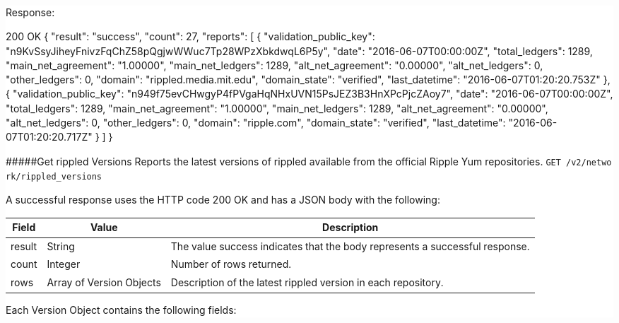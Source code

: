 Response:

200 OK
{
  "result": "success",
  "count": 27,
  "reports": [
    {
      "validation_public_key": "n9KvSsyJiheyFnivzFqChZ58pQgjwWWuc7Tp28WPzXbkdwqL6P5y",
      "date": "2016-06-07T00:00:00Z",
      "total_ledgers": 1289,
      "main_net_agreement": "1.00000",
      "main_net_ledgers": 1289,
      "alt_net_agreement": "0.00000",
      "alt_net_ledgers": 0,
      "other_ledgers": 0,
      "domain": "rippled.media.mit.edu",
      "domain_state": "verified",
      "last_datetime": "2016-06-07T01:20:20.753Z"
    },
    {
      "validation_public_key": "n949f75evCHwgyP4fPVgaHqNHxUVN15PsJEZ3B3HnXPcPjcZAoy7",
      "date": "2016-06-07T00:00:00Z",
      "total_ledgers": 1289,
      "main_net_agreement": "1.00000",
      "main_net_ledgers": 1289,
      "alt_net_agreement": "0.00000",
      "alt_net_ledgers": 0,
      "other_ledgers": 0,
      "domain": "ripple.com",
      "domain_state": "verified",
      "last_datetime": "2016-06-07T01:20:20.717Z"
    }
  ]
}

#####Get rippled Versions
Reports the latest versions of rippled available from the official Ripple Yum repositories.
`GET /v2/network/rippled_versions`

A successful response uses the HTTP code 200 OK and has a JSON body with the following:

|Field	|Value	|Description|
|-|-|-|
|result	|String	|The value success indicates that the body represents a successful response.|
|count	|Integer	|Number of rows returned.|
|rows	|Array of Version Objects	|Description of the latest rippled version in each repository.|

Each Version Object contains the following fields:

